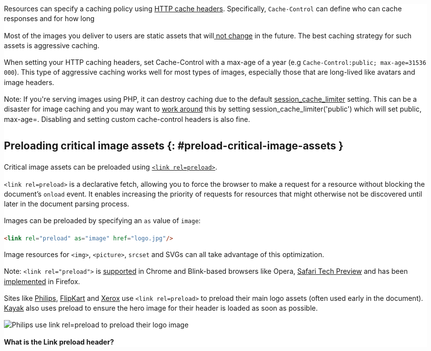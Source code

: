 Resources can specify a caching policy using [HTTP cache headers](/web/fundamentals/performance/optimizing-content-efficiency/http-caching#cache-control). Specifically, `Cache-Control` can define who can cache responses and for how long

Most of the images you deliver to users are static assets that will[ not change](http://kean.github.io/post/image-caching) in the future. The best caching strategy for such assets is aggressive caching.

When setting your HTTP caching headers, set Cache-Control with a max-age of a year (e.g `Cache-Control:public; max-age=31536000`). This type of aggressive caching works well for most types of images, especially those that are long-lived like avatars and image headers.

Note: If you're serving images using PHP, it can destroy caching due to the default [session_cache_limiter](http://php.net/manual/en/function.session-cache-limiter.php) setting. This can be a disaster for image caching and you may want to [work around](https://stackoverflow.com/a/3905468) this by setting session_cache_limiter('public') which will set public, max-age=. Disabling and setting custom cache-control headers is also fine.

## Preloading critical image assets {: #preload-critical-image-assets }

Critical image assets can be preloaded using [`<link rel=preload>`](https://www.w3.org/TR/preload/). 

`<link rel=preload>` is a declarative fetch, allowing you to force the browser to make a request for a resource without blocking the document’s `onload` event. It enables increasing the priority of requests for resources that might otherwise not be discovered until later in the document parsing process. 

Images can be preloaded by specifying an `as` value of `image`:

```html
<link rel="preload" as="image" href="logo.jpg"/>
```

Image resources for `<img>`, `<picture>`, `srcset` and SVGs can all take advantage of this optimization.

Note: `<link rel="preload">` is [supported](http://caniuse.com/#search=preload) in Chrome and Blink-based browsers like Opera, [Safari Tech Preview](https://developer.apple.com/safari/technology-preview/release-notes/) and has been [implemented](https://bugzilla.mozilla.org/show_bug.cgi?id=1222633) in Firefox.

Sites like [Philips](https://www.usa.philips.com/), [FlipKart](https://www.flipkart.com/) and [Xerox](https://www.xerox.com/) use `<link rel=preload>` to preload their main logo assets (often used early in the document). [Kayak](https://kayak.com/) also uses preload to ensure the hero image for their header is loaded as soon as possible.


<img
        src="images/preload-philips.jpg"
        alt="Philips use link rel=preload to preload their logo image"
         />


**What is the Link preload header?** 
